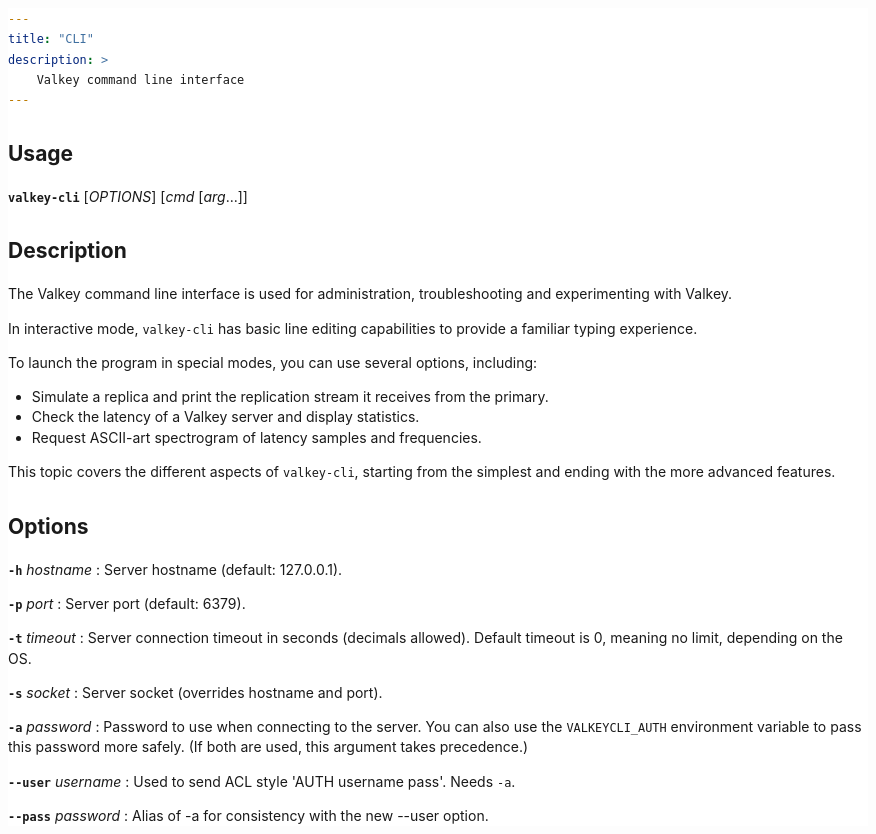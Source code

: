 ```yaml
---
title: "CLI"
description: >
    Valkey command line interface
---
```


## Usage

**`valkey-cli`** [_OPTIONS_] [_cmd_ [_arg_...]]

## Description

The Valkey command line interface is used for administration, troubleshooting and experimenting with Valkey.

In interactive mode, `valkey-cli` has basic line editing capabilities to provide a familiar typing experience.

To launch the program in special modes, you can use several options, including:

* Simulate a replica and print the replication stream it receives from the primary.
* Check the latency of a Valkey server and display statistics. 
* Request ASCII-art spectrogram of latency samples and frequencies.

This topic covers the different aspects of `valkey-cli`, starting from the simplest and ending with the more advanced features.

## Options

**`-h`** _hostname_
: Server hostname (default: 127.0.0.1).

**`-p`** _port_
: Server port (default: 6379).

**`-t`** _timeout_
: Server connection timeout in seconds (decimals allowed).
  Default timeout is 0, meaning no limit, depending on the OS.

**`-s`** _socket_
: Server socket (overrides hostname and port).

**`-a`** _password_
: Password to use when connecting to the server.
  You can also use the `VALKEYCLI_AUTH` environment
  variable to pass this password more safely.
  (If both are used, this argument takes precedence.)

**`--user`** _username_
: Used to send ACL style 'AUTH username pass'. Needs `-a`.

**`--pass`** _password_
: Alias of -a for consistency with the new --user option.
